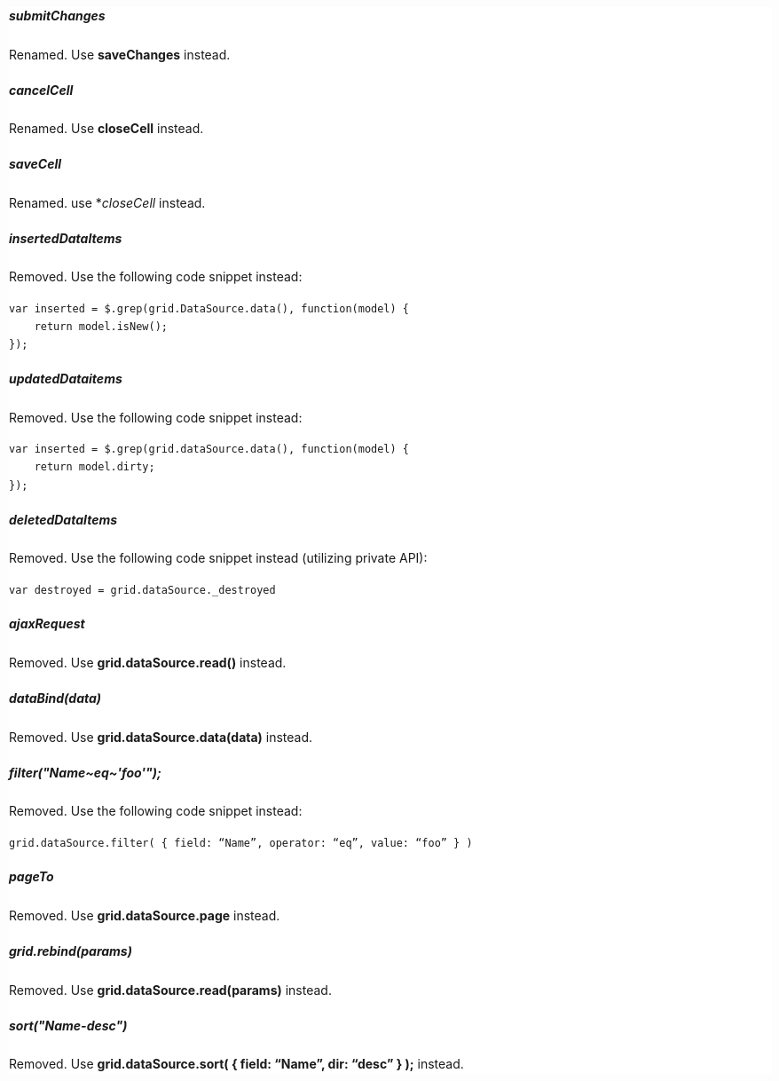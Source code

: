 ##### submitChanges

Renamed. Use **saveChanges** instead.

##### cancelCell

Renamed. Use **closeCell** instead.

##### saveCell

Renamed. use **closeCell* instead.

##### insertedDataItems

Removed. Use the following code snippet instead:

    var inserted = $.grep(grid.DataSource.data(), function(model) {
        return model.isNew();
    });

##### updatedDataitems

Removed. Use the following code snippet instead:

    var inserted = $.grep(grid.dataSource.data(), function(model) {
        return model.dirty;
    });

##### deletedDataItems

Removed. Use the following code snippet instead (utilizing private API):

    var destroyed = grid.dataSource._destroyed

##### ajaxRequest

Removed. Use **grid.dataSource.read()** instead.

##### dataBind(data)

Removed. Use **grid.dataSource.data(data)** instead.

##### filter("Name~eq~'foo'");

Removed. Use the following code snippet instead:

    grid.dataSource.filter( { field: “Name”, operator: “eq”, value: “foo” } )

##### pageTo

Removed. Use **grid.dataSource.page** instead.

##### grid.rebind(params)

Removed. Use **grid.dataSource.read(params)** instead.

##### sort("Name-desc")

Removed. Use **grid.dataSource.sort( { field: “Name”, dir: “desc” } );** instead.
